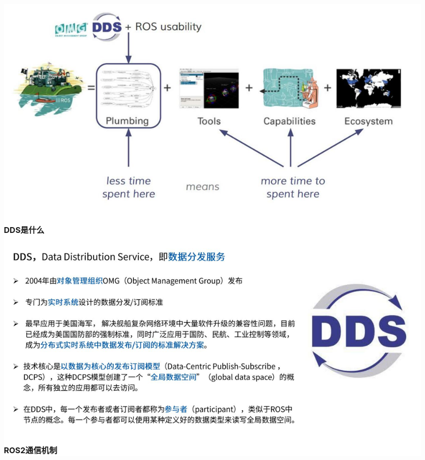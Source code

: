 ![](https://raw.githubusercontent.com/PigGeorge13/PigGeorge13.github.io/master/assets/images/TIM%E6%88%AA%E5%9B%BE20200115215420.jpg)

### DDS是什么

![](https://raw.githubusercontent.com/PigGeorge13/PigGeorge13.github.io/master/assets/images/TIM%E6%88%AA%E5%9B%BE20200115215819.jpg)

### ROS2通信机制
